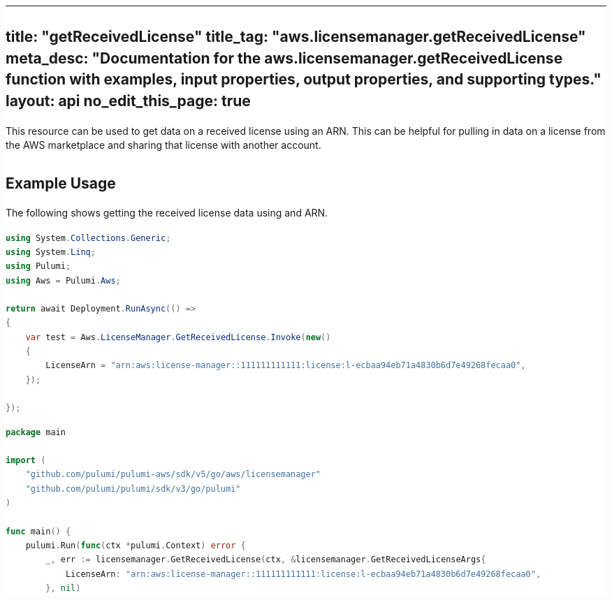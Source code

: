 
---
title: "getReceivedLicense"
title_tag: "aws.licensemanager.getReceivedLicense"
meta_desc: "Documentation for the aws.licensemanager.getReceivedLicense function with examples, input properties, output properties, and supporting types."
layout: api
no_edit_this_page: true
---






This resource can be used to get data on a received license using an ARN. This can be helpful for pulling in data on a license from the AWS marketplace and sharing that license with another account.


<div><pulumi-examples>

## Example Usage

<div><pulumi-chooser type="language" options="typescript,python,go,csharp,java,yaml"></pulumi-chooser></div>


The following shows getting the received license data using and ARN.


<div>
<pulumi-choosable type="language" values="csharp">

```csharp
using System.Collections.Generic;
using System.Linq;
using Pulumi;
using Aws = Pulumi.Aws;

return await Deployment.RunAsync(() => 
{
    var test = Aws.LicenseManager.GetReceivedLicense.Invoke(new()
    {
        LicenseArn = "arn:aws:license-manager::111111111111:license:l-ecbaa94eb71a4830b6d7e49268fecaa0",
    });

});
```


</pulumi-choosable>
</div>


<div>
<pulumi-choosable type="language" values="go">

```go
package main

import (
	"github.com/pulumi/pulumi-aws/sdk/v5/go/aws/licensemanager"
	"github.com/pulumi/pulumi/sdk/v3/go/pulumi"
)

func main() {
	pulumi.Run(func(ctx *pulumi.Context) error {
		_, err := licensemanager.GetReceivedLicense(ctx, &licensemanager.GetReceivedLicenseArgs{
			LicenseArn: "arn:aws:license-manager::111111111111:license:l-ecbaa94eb71a4830b6d7e49268fecaa0",
		}, nil)
```
